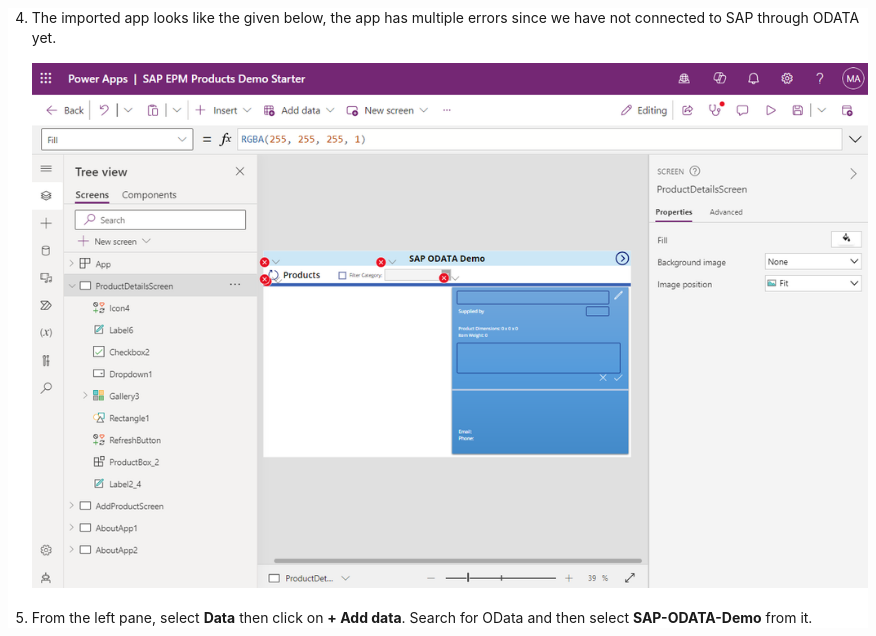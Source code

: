 4.  The imported app looks like the given below, the app has multiple errors since we have not connected to SAP through ODATA yet. 

    ![](./media/image38.png)


5.  From the left pane, select **Data** then click on **+ Add data**.
    Search for OData and then select **SAP-ODATA-Demo** from it.
